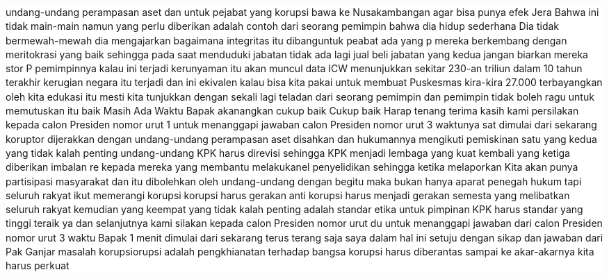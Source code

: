 undang-undang perampasan aset dan untuk
pejabat yang korupsi bawa ke
Nusakambangan agar bisa punya efek Jera
Bahwa ini tidak main-main namun yang
perlu diberikan adalah contoh dari
seorang pemimpin bahwa dia hidup
sederhana Dia tidak bermewah-mewah dia
mengajarkan bagaimana integritas itu
dibanguntuk peabat ada yang
p mereka berkembang dengan meritokrasi
yang baik sehingga pada saat menduduki
jabatan tidak ada lagi jual beli jabatan
yang kedua jangan biarkan mereka stor P
pemimpinnya kalau ini terjadi kerunyaman
itu akan muncul data ICW menunjukkan
sekitar
230-an triliun dalam 10 tahun terakhir
kerugian negara itu terjadi dan ini
ekivalen kalau bisa kita pakai untuk
membuat Puskesmas kira-kira
27.000 terbayangkan oleh kita edukasi
itu mesti kita tunjukkan dengan sekali
lagi teladan dari seorang pemimpin dan
pemimpin tidak boleh ragu untuk
memutuskan itu baik Masih Ada Waktu
Bapak akanangkan cukup baik Cukup
baik Harap tenang terima kasih kami
persilakan kepada calon Presiden nomor
urut 1 untuk menanggapi jawaban calon
Presiden nomor urut 3 waktunya sat
dimulai dari sekarang koruptor
dijerakkan dengan undang-undang
perampasan aset disahkan dan hukumannya
mengikuti pemiskinan satu yang kedua
yang tidak kalah penting undang-undang
KPK harus direvisi sehingga KPK menjadi
lembaga yang kuat kembali yang
ketiga diberikan imbalan re kepada
mereka yang membantu
melakukanel
penyelidikan sehingga ketika melaporkan
Kita akan punya partisipasi masyarakat
dan itu dibolehkan oleh undang-undang
dengan begitu maka bukan hanya aparat
penegah hukum tapi seluruh rakyat ikut
memerangi korupsi korupsi harus gerakan
anti korupsi harus menjadi gerakan
semesta yang melibatkan seluruh rakyat
kemudian yang keempat yang tidak kalah
penting adalah standar etika untuk
pimpinan KPK harus standar yang tinggi
teraik ya dan selanjutnya kami silakan
kepada calon Presiden nomor urut du
untuk menanggapi jawaban dari calon
Presiden nomor urut 3 waktu Bapak 1
menit dimulai dari sekarang terus terang
saja saya dalam hal
ini setuju
dengan sikap dan jawaban dari Pak Ganjar
masalah
korupsiorupsi adalah pengkhianatan
terhadap bangsa korupsi harus diberantas
sampai ke akar-akarnya kita harus
perkuat